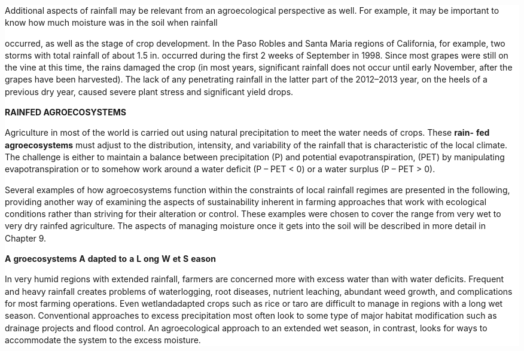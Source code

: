 
Additional aspects of rainfall may be relevant from an agroecological perspective as well. For example, it may be important to know how much moisture was in the soil when rainfall

occurred, as well as the stage of crop development. In the Paso
Robles and Santa Maria regions of California, for example,
two storms with total rainfall of about 1.5 in. occurred during the first 2 weeks of September in 1998. Since most grapes
were still on the vine at this time, the rains damaged the crop
(in most years, significant rainfall does not occur until early
November, after the grapes have been harvested). The lack
of any penetrating rainfall in the latter part of the 2012–2013
year, on the heels of a previous dry year, caused severe plant
stress and significant yield drops.


**RAINFED AGROECOSYSTEMS**


Agriculture in most of the world is carried out using natural
precipitation to meet the water needs of crops. These **rain-**
**fed agroecosystems** must adjust to the distribution, intensity, and variability of the rainfall that is characteristic of the
local climate. The challenge is either to maintain a balance
between precipitation (P) and potential evapotranspiration,
(PET) by manipulating evapotranspiration or to somehow
work around a water deficit (P – PET < 0) or a water surplus
(P – PET > 0).

Several examples of how agroecosystems function within
the constraints of local rainfall regimes are presented in the
following, providing another way of examining the aspects of
sustainability inherent in farming approaches that work with
ecological conditions rather than striving for their alteration
or control. These examples were chosen to cover the range
from very wet to very dry rainfed agriculture. The aspects of
managing moisture once it gets into the soil will be described
in more detail in Chapter 9.



**A** **groecosystems** **A** **dapted** **to** **a** **L** **ong** **W** **et** **S** **eason**


In very humid regions with extended rainfall, farmers are
concerned more with excess water than with water deficits.
Frequent and heavy rainfall creates problems of waterlogging,
root diseases, nutrient leaching, abundant weed growth, and
complications for most farming operations. Even wetlandadapted crops such as rice or taro are difficult to manage in
regions with a long wet season. Conventional approaches to
excess precipitation most often look to some type of major
habitat modification such as drainage projects and flood control. An agroecological approach to an extended wet season,
in contrast, looks for ways to accommodate the system to the
excess moisture.
